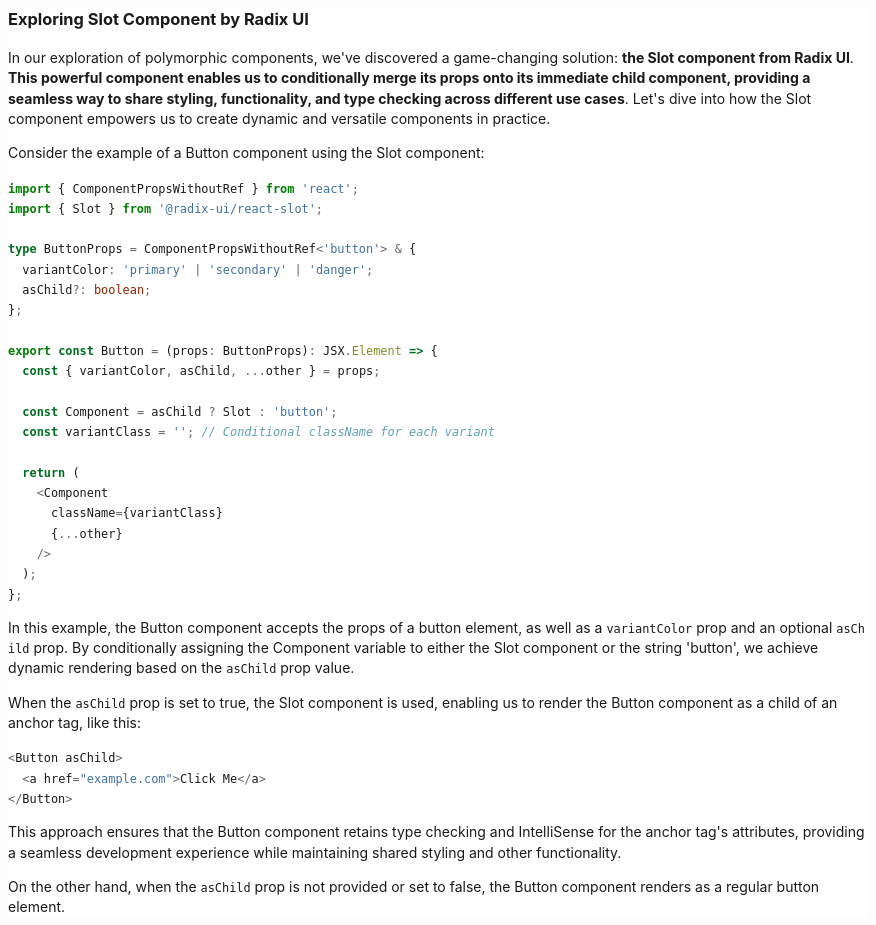 ### Exploring Slot Component by Radix UI

In our exploration of polymorphic components, we've discovered a game-changing solution: **the Slot component from Radix UI**. **This powerful component enables us to conditionally merge its props onto its immediate child component, providing a seamless way to share styling, functionality, and type checking across different use cases**. Let's dive into how the Slot component empowers us to create dynamic and versatile components in practice.

Consider the example of a Button component using the Slot component:

```typescript
import { ComponentPropsWithoutRef } from 'react';
import { Slot } from '@radix-ui/react-slot';

type ButtonProps = ComponentPropsWithoutRef<'button'> & {
  variantColor: 'primary' | 'secondary' | 'danger';
  asChild?: boolean;
};

export const Button = (props: ButtonProps): JSX.Element => {
  const { variantColor, asChild, ...other } = props;

  const Component = asChild ? Slot : 'button';
  const variantClass = ''; // Conditional className for each variant

  return (
    <Component
      className={variantClass}
      {...other}
    />
  );
};
```

In this example, the Button component accepts the props of a button element, as well as a `variantColor` prop and an optional `asChild` prop. By conditionally assigning the Component variable to either the Slot component or the string 'button', we achieve dynamic rendering based on the `asChild` prop value.

When the `asChild` prop is set to true, the Slot component is used, enabling us to render the Button component as a child of an anchor tag, like this:

```typescript
<Button asChild>
  <a href="example.com">Click Me</a>
</Button>
```

This approach ensures that the Button component retains type checking and IntelliSense for the anchor tag's attributes, providing a seamless development experience while maintaining shared styling and other functionality.

On the other hand, when the `asChild` prop is not provided or set to false, the Button component renders as a regular button element.
